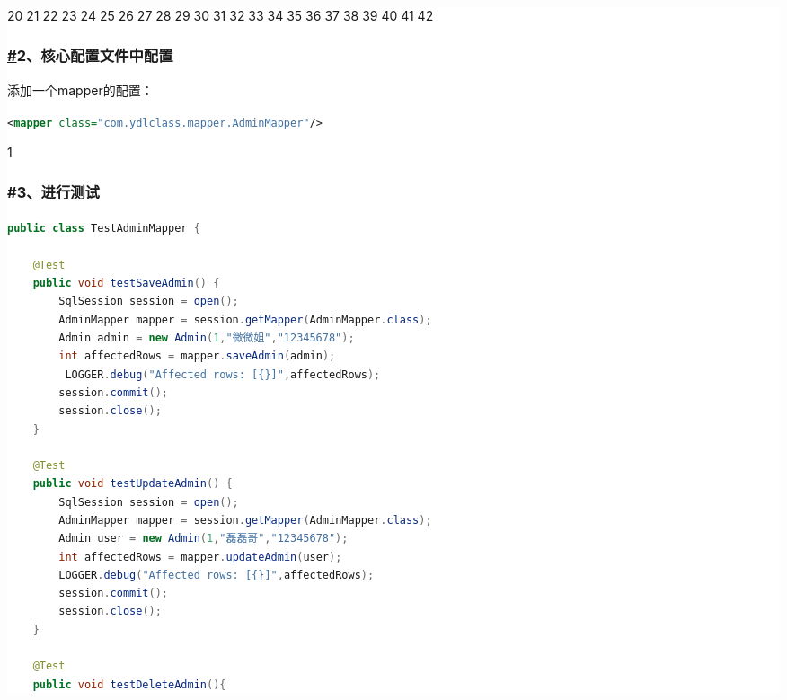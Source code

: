 20
21
22
23
24
25
26
27
28
29
30
31
32
33
34
35
36
37
38
39
40
41
42

### [#](https://www.ydlclass.com/doc21xnv/frame/mybatis/#_2、核心配置文件中配置)2、核心配置文件中配置

添加一个mapper的配置：

```xml
<mapper class="com.ydlclass.mapper.AdminMapper"/>
```

1

### [#](https://www.ydlclass.com/doc21xnv/frame/mybatis/#_3、进行测试)3、进行测试

```java
public class TestAdminMapper {

    @Test
    public void testSaveAdmin() {
        SqlSession session = open();
        AdminMapper mapper = session.getMapper(AdminMapper.class);
        Admin admin = new Admin(1,"微微姐","12345678");
        int affectedRows = mapper.saveAdmin(admin);
         LOGGER.debug("Affected rows: [{}]",affectedRows);
        session.commit();
        session.close();
    }

    @Test
    public void testUpdateAdmin() {
        SqlSession session = open();
        AdminMapper mapper = session.getMapper(AdminMapper.class);
        Admin user = new Admin(1,"磊磊哥","12345678");
        int affectedRows = mapper.updateAdmin(user);
        LOGGER.debug("Affected rows: [{}]",affectedRows);
        session.commit();
        session.close();
    }

    @Test
    public void testDeleteAdmin(){
```